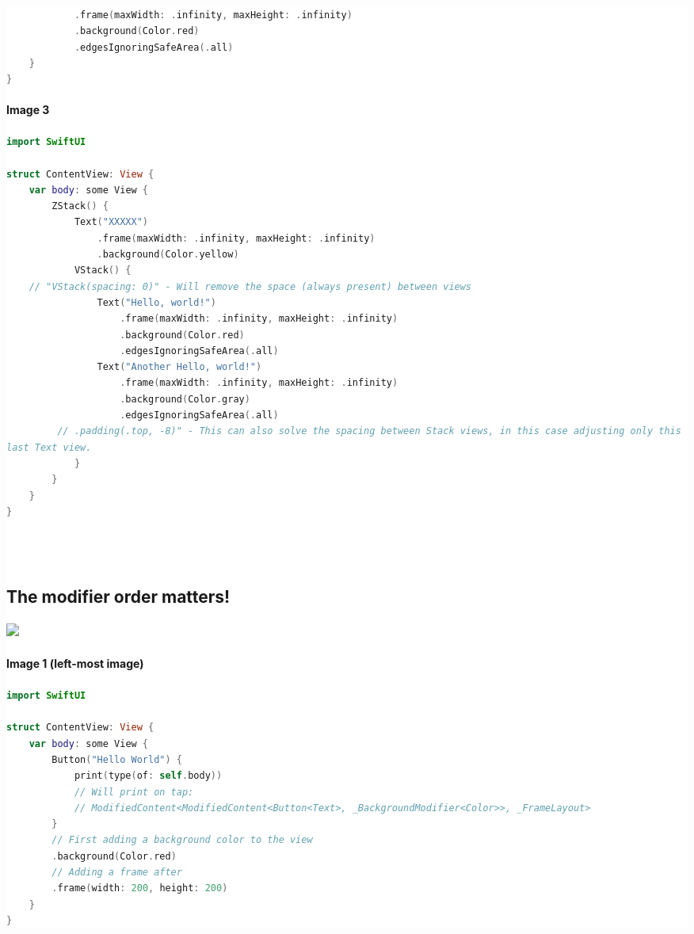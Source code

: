 ```Swift
            .frame(maxWidth: .infinity, maxHeight: .infinity)
            .background(Color.red)
            .edgesIgnoringSafeArea(.all)
    }
}
```
#### Image 3
```Swift
import SwiftUI

struct ContentView: View {
    var body: some View {
        ZStack() {
            Text("XXXXX")
                .frame(maxWidth: .infinity, maxHeight: .infinity)
                .background(Color.yellow)
            VStack() { 
	// "VStack(spacing: 0)" - Will remove the space (always present) between views
                Text("Hello, world!")
                    .frame(maxWidth: .infinity, maxHeight: .infinity)
                    .background(Color.red)
                    .edgesIgnoringSafeArea(.all)
                Text("Another Hello, world!")
                    .frame(maxWidth: .infinity, maxHeight: .infinity)
                    .background(Color.gray)
                    .edgesIgnoringSafeArea(.all)
		 // .padding(.top, -8)" - This can also solve the spacing between Stack views, in this case adjusting only this last Text view.
            }
        }
    }
}
```
<br/><br/>
## The modifier order matters!

<img src="https://user-images.githubusercontent.com/86367196/123939343-576dc480-d998-11eb-8c3a-a765e9e6f695.png" width="570" object-fit="cover">

#### Image 1 (left-most image)

```Swift
import SwiftUI

struct ContentView: View {
    var body: some View {
        Button("Hello World") {
            print(type(of: self.body))
            // Will print on tap:
            // ModifiedContent<ModifiedContent<Button<Text>, _BackgroundModifier<Color>>, _FrameLayout>
        }
        // First adding a background color to the view
        .background(Color.red)
        // Adding a frame after
        .frame(width: 200, height: 200)  
    }
}
```
